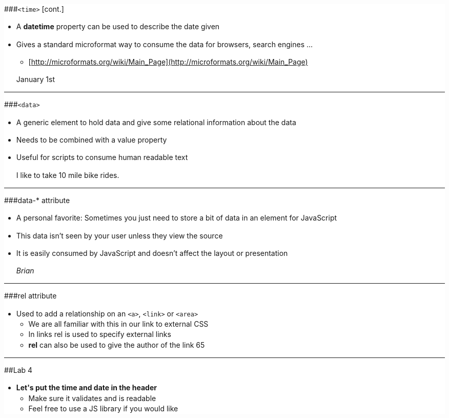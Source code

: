 
###```<time>``` [cont.]

- A **datetime** property can be used to describe the date given
- Gives a standard microformat way to consume the data for browsers, search engines …
	- [http://microformats.org/wiki/Main_Page](http://microformats.org/wiki/Main_Page)


    <time datetime=“1970-1-1”>January 1st</time>

---

###```<data>```

- A generic element to hold data and give some relational information about the data
- Needs to be combined with a value property
- Useful for scripts to consume human readable text

    <p>I like to take <data value=“16km”>10 mile</data> bike
    rides.</p>

---

###data-* attribute

- A personal favorite: Sometimes you just need to store a bit of data in an element for JavaScript
- This data isn’t seen by your user unless they view the source
- It is easily consumed by JavaScript and doesn’t affect the layout or presentation

    <em data-user-code=“50352A”>Brian</em>

---

###rel attribute

- Used to add a relationship on an `<a>`, `<link>` or `<area>`
	- We are all familiar with this in our link to external CSS
	- In links rel is used to specify external links
	- **rel** can also be used to give the author of the link 65


---

##Lab 4

- **Let's put the time and date in the header**
	- Make sure it validates and is readable
	- Feel free to use a JS library if you would like
